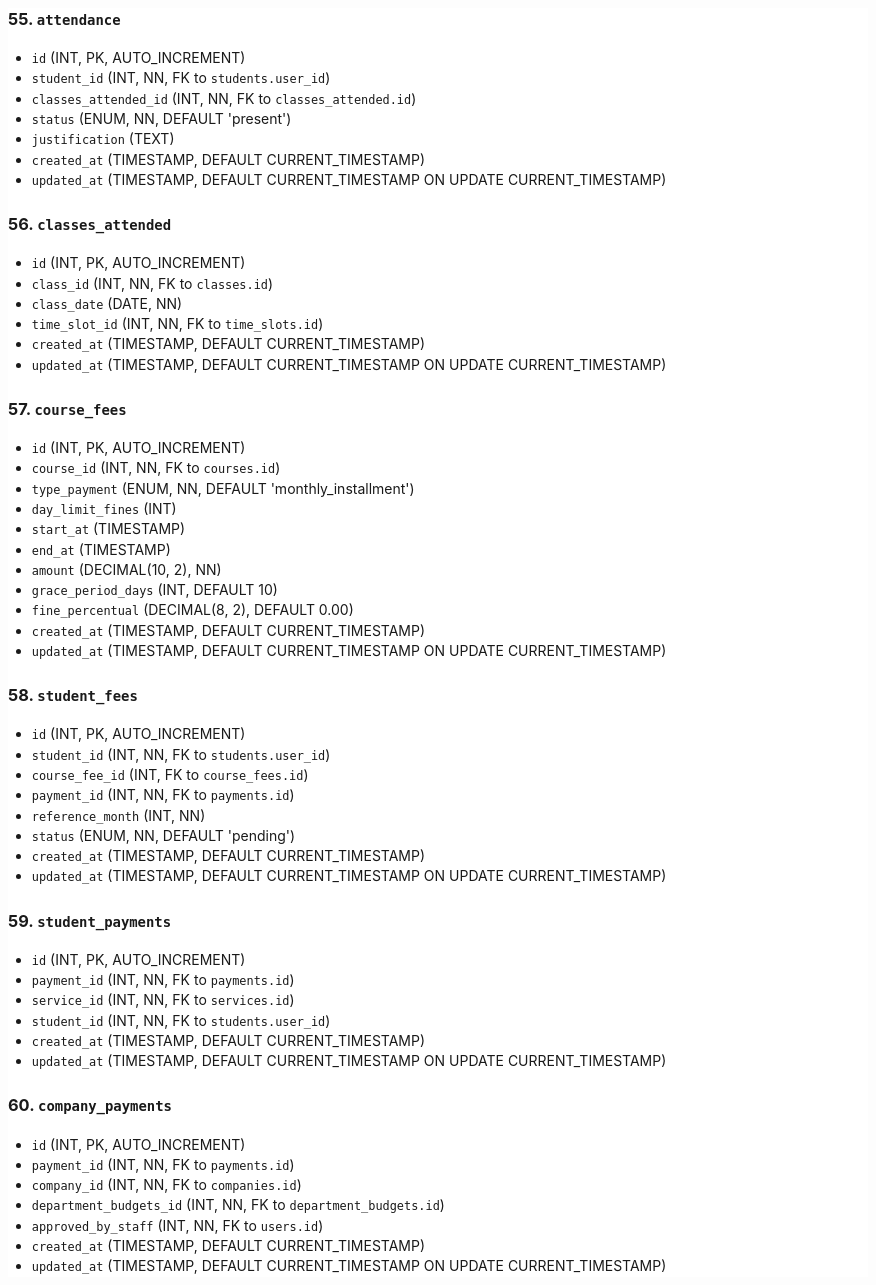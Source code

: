 ### 55. `attendance`
*   `id` (INT, PK, AUTO_INCREMENT)
*   `student_id` (INT, NN, FK to `students.user_id`)
*   `classes_attended_id` (INT, NN, FK to `classes_attended.id`)
*   `status` (ENUM, NN, DEFAULT 'present')
*   `justification` (TEXT)
*   `created_at` (TIMESTAMP, DEFAULT CURRENT_TIMESTAMP)
*   `updated_at` (TIMESTAMP, DEFAULT CURRENT_TIMESTAMP ON UPDATE CURRENT_TIMESTAMP)

### 56. `classes_attended`
*   `id` (INT, PK, AUTO_INCREMENT)
*   `class_id` (INT, NN, FK to `classes.id`)
*   `class_date` (DATE, NN)
*   `time_slot_id` (INT, NN, FK to `time_slots.id`)
*   `created_at` (TIMESTAMP, DEFAULT CURRENT_TIMESTAMP)
*   `updated_at` (TIMESTAMP, DEFAULT CURRENT_TIMESTAMP ON UPDATE CURRENT_TIMESTAMP)

### 57. `course_fees`
*   `id` (INT, PK, AUTO_INCREMENT)
*   `course_id` (INT, NN, FK to `courses.id`)
*   `type_payment` (ENUM, NN, DEFAULT 'monthly_installment')
*   `day_limit_fines` (INT)
*   `start_at` (TIMESTAMP)
*   `end_at` (TIMESTAMP)
*   `amount` (DECIMAL(10, 2), NN)
*   `grace_period_days` (INT, DEFAULT 10)
*   `fine_percentual` (DECIMAL(8, 2), DEFAULT 0.00)
*   `created_at` (TIMESTAMP, DEFAULT CURRENT_TIMESTAMP)
*   `updated_at` (TIMESTAMP, DEFAULT CURRENT_TIMESTAMP ON UPDATE CURRENT_TIMESTAMP)

### 58. `student_fees`
*   `id` (INT, PK, AUTO_INCREMENT)
*   `student_id` (INT, NN, FK to `students.user_id`)
*   `course_fee_id` (INT, FK to `course_fees.id`)
*   `payment_id` (INT, NN, FK to `payments.id`)
*   `reference_month` (INT, NN)
*   `status` (ENUM, NN, DEFAULT 'pending')
*   `created_at` (TIMESTAMP, DEFAULT CURRENT_TIMESTAMP)
*   `updated_at` (TIMESTAMP, DEFAULT CURRENT_TIMESTAMP ON UPDATE CURRENT_TIMESTAMP)

### 59. `student_payments`
*   `id` (INT, PK, AUTO_INCREMENT)
*   `payment_id` (INT, NN, FK to `payments.id`)
*   `service_id` (INT, NN, FK to `services.id`)
*   `student_id` (INT, NN, FK to `students.user_id`)
*   `created_at` (TIMESTAMP, DEFAULT CURRENT_TIMESTAMP)
*   `updated_at` (TIMESTAMP, DEFAULT CURRENT_TIMESTAMP ON UPDATE CURRENT_TIMESTAMP)

### 60. `company_payments`
*   `id` (INT, PK, AUTO_INCREMENT)
*   `payment_id` (INT, NN, FK to `payments.id`)
*   `company_id` (INT, NN, FK to `companies.id`)
*   `department_budgets_id` (INT, NN, FK to `department_budgets.id`)
*   `approved_by_staff` (INT, NN, FK to `users.id`)
*   `created_at` (TIMESTAMP, DEFAULT CURRENT_TIMESTAMP)
*   `updated_at` (TIMESTAMP, DEFAULT CURRENT_TIMESTAMP ON UPDATE CURRENT_TIMESTAMP)
